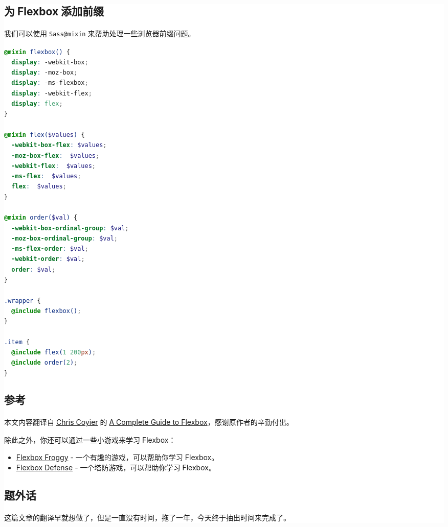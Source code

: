 ## 为 Flexbox 添加前缀

我们可以使用 `Sass@mixin` 来帮助处理一些浏览器前缀问题。

```scss
@mixin flexbox() {
  display: -webkit-box;
  display: -moz-box;
  display: -ms-flexbox;
  display: -webkit-flex;
  display: flex;
}

@mixin flex($values) {
  -webkit-box-flex: $values;
  -moz-box-flex:  $values;
  -webkit-flex:  $values;
  -ms-flex:  $values;
  flex:  $values;
}

@mixin order($val) {
  -webkit-box-ordinal-group: $val;  
  -moz-box-ordinal-group: $val;     
  -ms-flex-order: $val;     
  -webkit-order: $val;  
  order: $val;
}

.wrapper {
  @include flexbox();
}

.item {
  @include flex(1 200px);
  @include order(2);
}
```

## 参考

本文内容翻译自 [Chris Coyier](https://css-tricks.com/author/chriscoyier/) 的 [A Complete Guide to Flexbox](https://css-tricks.com/snippets/css/a-guide-to-flexbox/)，感谢原作者的辛勤付出。

除此之外，你还可以通过一些小游戏来学习 Flexbox：

- [Flexbox Froggy](https://flexboxfroggy.com/) - 一个有趣的游戏，可以帮助你学习 Flexbox。
- [Flexbox Defense](http://www.flexboxdefense.com/) - 一个塔防游戏，可以帮助你学习 Flexbox。

## 题外话

这篇文章的翻译早就想做了，但是一直没有时间，拖了一年，今天终于抽出时间来完成了。

